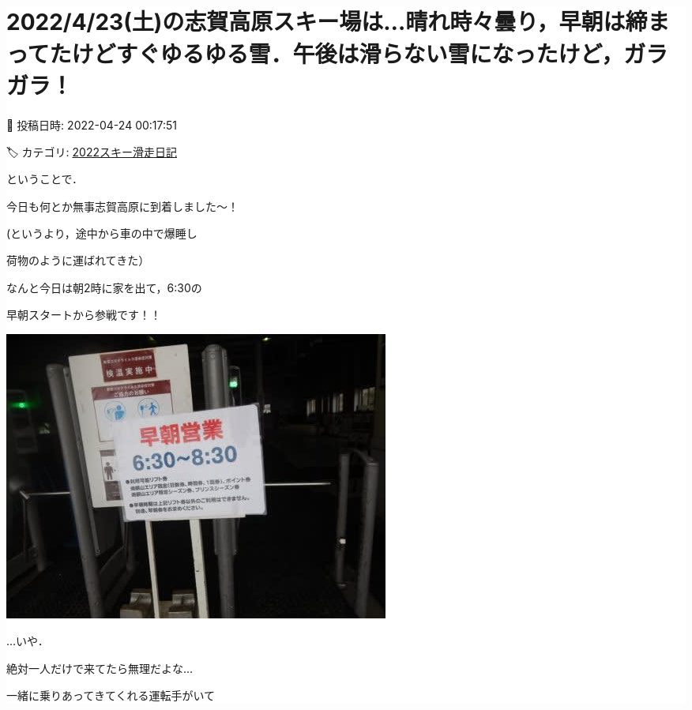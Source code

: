 # 2022/4/23(土)の志賀高原スキー場は…晴れ時々曇り，早朝は締まってたけどすぐゆるゆる雪．午後は滑らない雪になったけど，ガラガラ！

📅 投稿日時: 2022-04-24 00:17:51

🏷️ カテゴリ: [2022スキー滑走日記](cc9cb73e4320f6a97af6fccc37587a61a.md)

ということで．


今日も何とか無事志賀高原に到着しました～！


(というより，途中から車の中で爆睡し


荷物のように運ばれてきた）





なんと今日は朝2時に家を出て，6:30の


早朝スタートから参戦です！！




![44d55c659879fe7878219743a9ed001a.jpg](images/44d55c659879fe7878219743a9ed001a.jpg)




…いや．


絶対一人だけで来てたら無理だよな…


一緒に乗りあってきてくれる運転手がいて

